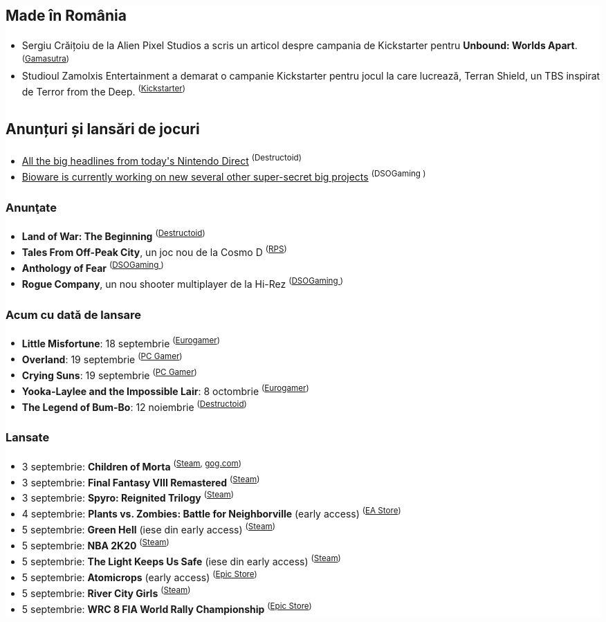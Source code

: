 ## Made în România
* Sergiu Crăițoiu de la Alien Pixel Studios a scris un articol despre campania de Kickstarter pentru **Unbound: Worlds Apart**. <sup>([Gamasutra](https://www.gamasutra.com/blogs/SergiuCraitoiu/20190904/349792/Kickstarter_adventures_in_2019_based_on_our_game_Unbound_Worlds_Apart.php))</sup>
* Studioul Zamolxis Entertainment a demarat o campanie Kickstarter pentru jocul la care lucrează, Terran Shield, un TBS inspirat de Terror from the Deep. <sup>([Kickstarter](https://www.kickstarter.com/projects/419885320/terran-shield-edge-of-the-abyss))</sup>

## Anunțuri și lansări de jocuri
* [All the big headlines from today's Nintendo Direct](https://www.destructoid.com/all-the-big-headlines-from-today-s-nintendo-direct-565856.phtml) <sup>(Destructoid)</sup>
* [Bioware is currently working on new several other super-secret big projects](https://www.dsogaming.com/news/bioware-is-currently-working-on-new-several-other-big-super-secret-projects/) <sup>(DSOGaming )</sup>

### Anunţate
* **Land of War: The Beginning** <sup>([Destructoid](https://www.destructoid.com/land-of-war-the-beginning-will-be-the-first-shooter-to-focus-on-the-defense-of-poland-in-world-war-ii-565426.phtml))</sup>
* **Tales From Off-Peak City**, un joc nou de la Cosmo D <sup>([RPS](https://www.rockpapershotgun.com/2019/09/02/tales-from-off-peak-city-will-take-us-back-to-cosmo-ds-world/))</sup>
* **Anthology of Fear** <sup>([DSOGaming ](https://www.dsogaming.com/news/anthology-of-fear-is-a-new-first-person-psychological-horror-game-first-details-screenshots-trailer/))</sup>
* **Rogue Company**, un nou shooter multiplayer de la Hi-Rez <sup>([DSOGaming ](https://www.dsogaming.com/news/hi-rez-studios-announces-a-new-a-new-multiplayer-shooter-rogue-company/))</sup>

### Acum cu dată de lansare
* **Little Misfortune**: 18 septembrie <sup>([Eurogamer](https://www.eurogamer.net/articles/2019-09-02-fran-bow-devs-adorably-macabre-narrative-adventure-little-misfortune-is-out-this-month))</sup>
* **Overland**: 19 septembrie <sup>([PC Gamer](https://www.pcgamer.com/overland-hits-the-road-on-september-19/))</sup>
* **Crying Suns**: 19 septembrie <sup>([PC Gamer](https://www.pcgamer.com/crying-suns-the-ftl-inspired-strategy-space-opera-comes-out-this-month/))</sup>
* **Yooka-Laylee and the Impossible Lair**: 8 octombrie <sup>([Eurogamer](https://www.eurogamer.net/articles/2019-09-03-yooka-laylee-and-the-impossible-lair-comes-to-pc-and-consoles-next-month))</sup>
* **The Legend of Bum-Bo**: 12 noiembrie <sup>([Destructoid](https://www.destructoid.com/the-legend-of-bum-bo-trailer-reveals-november-release-date-on-pc-565772.phtml))</sup>

### Lansate
* 3 septembrie: **Children of Morta** <sup>([Steam](https://store.steampowered.com/app/330020/Children_of_Morta/), [gog.com](https://www.gog.com/game/children_of_morta))</sup>
* 3 septembrie: **Final Fantasy VIII Remastered** <sup>([Steam](https://store.steampowered.com/app/1026680/FINAL_FANTASY_VIII__REMASTERED/))</sup>
* 3 septembrie: **Spyro: Reignited Trilogy** <sup>([Steam](https://store.steampowered.com/app/996580/Spyro_Reignited_Trilogy/))</sup>
* 4 septembrie: **Plants vs. Zombies: Battle for Neighborville** (early access) <sup>([EA Store](https://www.ea.com/games/plants-vs-zombies/plants-vs-zombies-battle-for-neighborville/buy/pc))</sup>
* 5 septembrie: **Green Hell** (iese din early access) <sup>([Steam](https://store.steampowered.com/app/815370/Green_Hell/))</sup>
* 5 septembrie: **NBA 2K20** <sup>([Steam](https://store.steampowered.com/app/1089350/NBA_2K20/))</sup>
* 5 septembrie: **The Light Keeps Us Safe** (iese din early access) <sup>([Steam](https://store.steampowered.com/app/853240/The_Light_Keeps_Us_Safe/))</sup>
* 5 septembrie: **Atomicrops** (early access) <sup>([Epic Store](https://www.epicgames.com/store/en-US/product/atomicrops))</sup>
* 5 septembrie: **River City Girls** <sup>([Steam](https://store.steampowered.com/app/1049320/River_City_Girls/))</sup>
* 5 septembrie: **WRC 8 FIA World Rally Championship** <sup>([Epic Store](https://www.epicgames.com/store/en-US/product/wrc-8/))</sup>